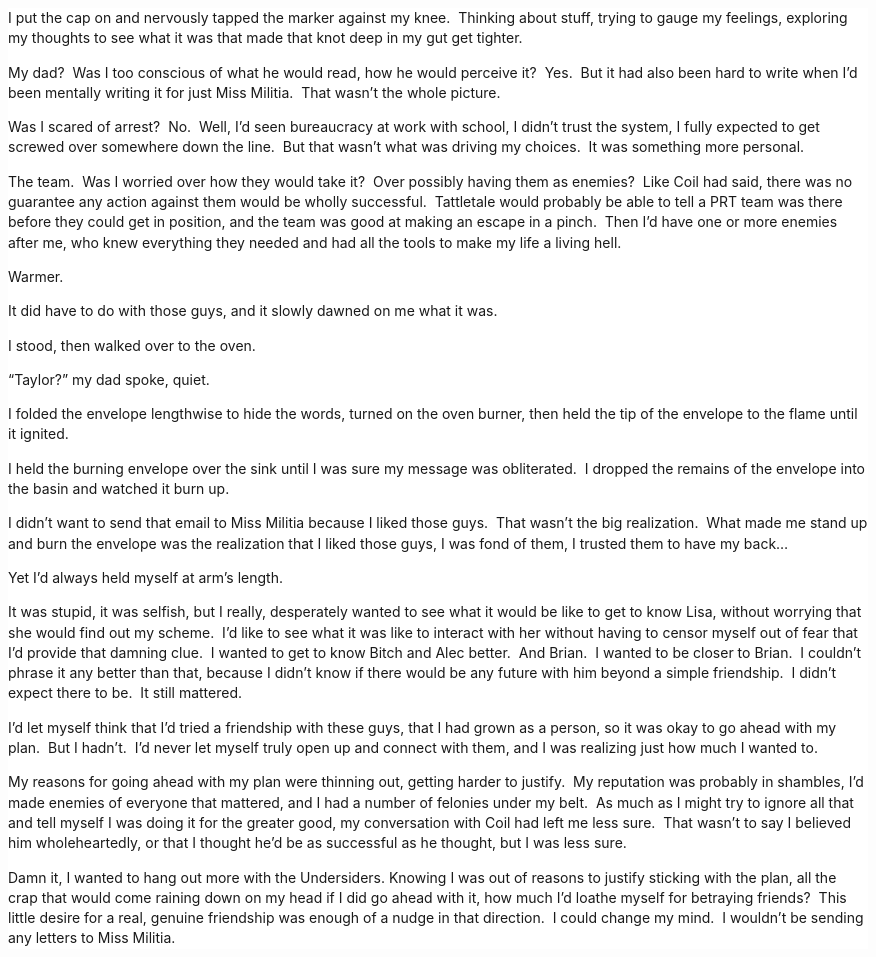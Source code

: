 I put the cap on and nervously tapped the marker against my knee.  Thinking about stuff, trying to gauge my feelings, exploring my thoughts to see what it was that made that knot deep in my gut get tighter.

My dad?  Was I too conscious of what he would read, how he would perceive it?  Yes.  But it had also been hard to write when I’d been mentally writing it for just Miss Militia.  That wasn’t the whole picture.

Was I scared of arrest?  No.  Well, I’d seen bureaucracy at work with school, I didn’t trust the system, I fully expected to get screwed over somewhere down the line.  But that wasn’t what was driving my choices.  It was something more personal.

The team.  Was I worried over how they would take it?  Over possibly having them as enemies?  Like Coil had said, there was no guarantee any action against them would be wholly successful.  Tattletale would probably be able to tell a PRT team was there before they could get in position, and the team was good at making an escape in a pinch.  Then I’d have one or more enemies after me, who knew everything they needed and had all the tools to make my life a living hell.

Warmer.

It did have to do with those guys, and it slowly dawned on me what it was.

I stood, then walked over to the oven.

“Taylor?” my dad spoke, quiet.

I folded the envelope lengthwise to hide the words, turned on the oven burner, then held the tip of the envelope to the flame until it ignited.

I held the burning envelope over the sink until I was sure my message was obliterated.  I dropped the remains of the envelope into the basin and watched it burn up.

I didn’t want to send that email to Miss Militia because I liked those guys.  That wasn’t the big realization.  What made me stand up and burn the envelope was the realization that I liked those guys, I was fond of them, I trusted them to have my back…

Yet I’d always held myself at arm’s length.

It was stupid, it was selfish, but I really, desperately wanted to see what it would be like to get to know Lisa, without worrying that she would find out my scheme.  I’d like to see what it was like to interact with her without having to censor myself out of fear that I’d provide that damning clue.  I wanted to get to know Bitch and Alec better.  And Brian.  I wanted to be closer to Brian.  I couldn’t phrase it any better than that, because I didn’t know if there would be any future with him beyond a simple friendship.  I didn’t expect there to be.  It still mattered.

I’d let myself think that I’d tried a friendship with these guys, that I had grown as a person, so it was okay to go ahead with my plan.  But I hadn’t.  I’d never let myself truly open up and connect with them, and I was realizing just how much I wanted to.

My reasons for going ahead with my plan were thinning out, getting harder to justify.  My reputation was probably in shambles, I’d made enemies of everyone that mattered, and I had a number of felonies under my belt.  As much as I might try to ignore all that and tell myself I was doing it for the greater good, my conversation with Coil had left me less sure.  That wasn’t to say I believed him wholeheartedly, or that I thought he’d be as successful as he thought, but I was less sure.

Damn it, I wanted to hang out more with the Undersiders. Knowing I was out of reasons to justify sticking with the plan, all the crap that would come raining down on my head if I did go ahead with it, how much I’d loathe myself for betraying friends?  This little desire for a real, genuine friendship was enough of a nudge in that direction.  I could change my mind.  I wouldn’t be sending any letters to Miss Militia.

